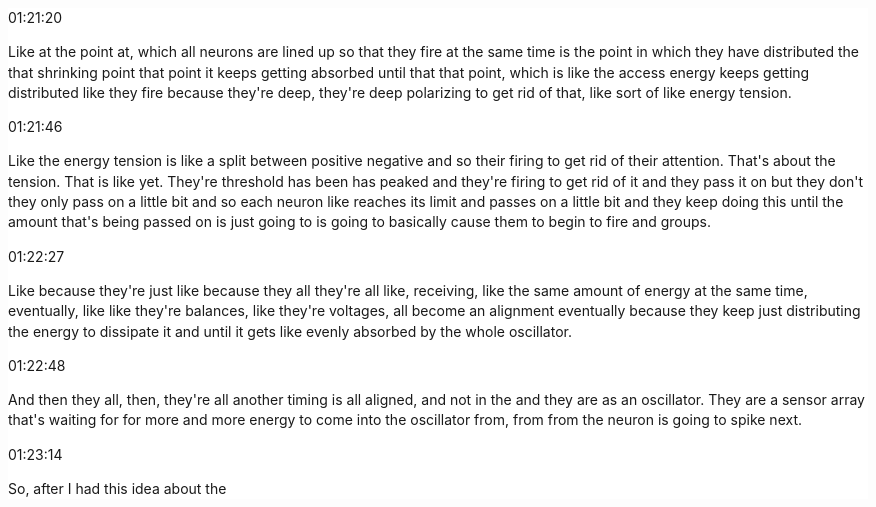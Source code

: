 01:21:20

Like at the point at, which all neurons are lined up so that they fire at the same time is the point in which they have distributed the that shrinking point that point it keeps getting absorbed until that that point, which is like the access energy keeps getting distributed like they fire because they're deep, they're deep polarizing to get rid of that, like sort of like energy tension.

01:21:46

Like the energy tension is like a split between positive negative and so their firing to get rid of their attention. That's about the tension. That is like yet. They're threshold has been has peaked and they're firing to get rid of it and they pass it on but they don't they only pass on a little bit and so each neuron like reaches its limit and passes on a little bit and they keep doing this until the amount that's being passed on is just going to is going to basically cause them to begin to fire and groups.

01:22:27

Like because they're just like because they all they're all like, receiving, like the same amount of energy at the same time, eventually, like like they're balances, like they're voltages, all become an alignment eventually because they keep just distributing the energy to dissipate it and until it gets like evenly absorbed by the whole oscillator.

01:22:48

And then they all, then, they're all another timing is all aligned, and not in the and they are as an oscillator. They are a sensor array that's waiting for for more and more energy to come into the oscillator from, from from the neuron is going to spike next.

01:23:14

So, after I had this idea about the
